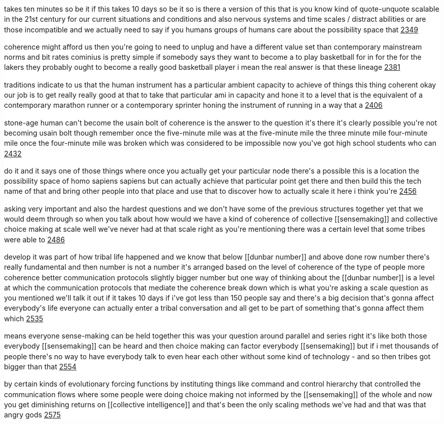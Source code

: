 takes ten minutes so be it if this takes 10 days so be it so is there a version of this that is you know kind of quote-unquote scalable in the 21st century for our current situations and conditions and also nervous systems and time scales / distract abilities or are those incompatible and we actually need to say if you humans groups of humans care about the possibility space that [2349](https://www.youtube.com/watch?v=8Es_WTEgZHE&t=2349.51s)

coherence might afford us then you're going to need to unplug and have a different value set than contemporary mainstream norms and bit rates cominius is pretty simple if somebody says they want to become a to play basketball for in for the for the lakers they probably ought to become a really good basketball player i mean the real answer is that these lineage [2381](https://www.youtube.com/watch?v=8Es_WTEgZHE&t=2381.2s)

traditions indicate to us that the human instrument has a particular ambient capacity to achieve of things this thing coherent okay our job is to get really really good at that to take that particular ami in capacity and hone it to a level that is the equivalent of a contemporary marathon runner or a contemporary sprinter honing the instrument of running in a way that a [2406](https://www.youtube.com/watch?v=8Es_WTEgZHE&t=2406.309s)

stone-age human can't become the usain bolt of coherence is the answer to the question it's there it's clearly possible you're not becoming usain bolt though remember once the five-minute mile was at the five-minute mile the three minute mile four-minute mile once the four-minute mile was broken which was considered to be impossible now you've got high school students who can [2432](https://www.youtube.com/watch?v=8Es_WTEgZHE&t=2432.829s)

do it and it says one of those things where once you actually get your particular node there's a possible this is a location the possibility space of homo sapiens sapiens but can actually achieve that particular point get there and then build this the tech name of that and bring other people into that place and use that to discover how to actually scale it here i think you're [2456](https://www.youtube.com/watch?v=8Es_WTEgZHE&t=2456.859s)

asking very important and also the hardest questions and we don't have some of the previous structures together yet that we would deem through so when you talk about how would we have a kind of coherence of collective [[sensemaking]] and collective choice making at scale well we've never had at that scale right as you're mentioning there was a certain level that some tribes were able to [2486](https://www.youtube.com/watch?v=8Es_WTEgZHE&t=2486.289s)

develop it was part of how tribal life happened and we know that below [[dunbar number]] and above done row number there's really fundamental and then number is not a number it's arranged based on the level of coherence of the type of people more coherence better communication protocols slightly bigger number but one way of thinking about the [[dunbar number]] is a level at which the communication protocols that mediate the coherence break down which is what you're asking a scale question as you mentioned we'll talk it out if it takes 10 days if i've got less than 150 people say and there's a big decision that's gonna affect everybody's life everyone can actually enter a tribal conversation and all get to be part of something that's gonna affect them which [2535](https://www.youtube.com/watch?v=8Es_WTEgZHE&t=2535.02s)

means everyone sense-making can be held together this was your question around parallel and series right it's like both those everybody [[sensemaking]] can be heard and then choice making can factor everybody [[sensemaking]] but if i met thousands of people there's no way to have everybody talk to even hear each other without some kind of technology - and so then tribes got bigger than that [2554](https://www.youtube.com/watch?v=8Es_WTEgZHE&t=2554.46s)

by certain kinds of evolutionary forcing functions by instituting things like command and control hierarchy that controlled the communication flows where some people were doing choice making not informed by the [[sensemaking]] of the whole and now you get diminishing returns on [[collective intelligence]] and that's been the only scaling methods we've had and that was that angry gods [2575](https://www.youtube.com/watch?v=8Es_WTEgZHE&t=2575.13s)
